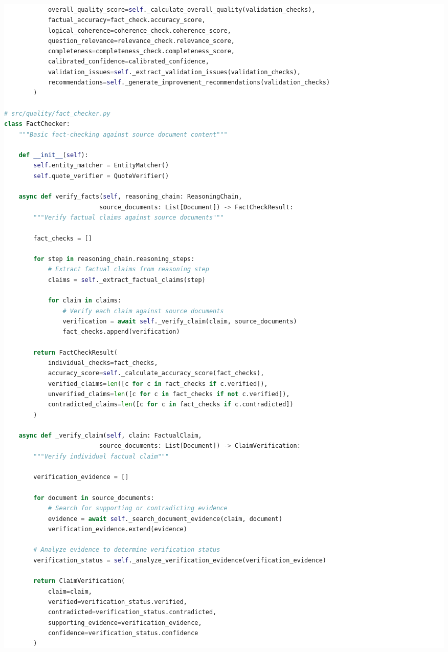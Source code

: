 ```python
            overall_quality_score=self._calculate_overall_quality(validation_checks),
            factual_accuracy=fact_check.accuracy_score,
            logical_coherence=coherence_check.coherence_score,
            question_relevance=relevance_check.relevance_score,
            completeness=completeness_check.completeness_score,
            calibrated_confidence=calibrated_confidence,
            validation_issues=self._extract_validation_issues(validation_checks),
            recommendations=self._generate_improvement_recommendations(validation_checks)
        )

# src/quality/fact_checker.py
class FactChecker:
    """Basic fact-checking against source document content"""
    
    def __init__(self):
        self.entity_matcher = EntityMatcher()
        self.quote_verifier = QuoteVerifier()
        
    async def verify_facts(self, reasoning_chain: ReasoningChain,
                          source_documents: List[Document]) -> FactCheckResult:
        """Verify factual claims against source documents"""
        
        fact_checks = []
        
        for step in reasoning_chain.reasoning_steps:
            # Extract factual claims from reasoning step
            claims = self._extract_factual_claims(step)
            
            for claim in claims:
                # Verify each claim against source documents
                verification = await self._verify_claim(claim, source_documents)
                fact_checks.append(verification)
        
        return FactCheckResult(
            individual_checks=fact_checks,
            accuracy_score=self._calculate_accuracy_score(fact_checks),
            verified_claims=len([c for c in fact_checks if c.verified]),
            unverified_claims=len([c for c in fact_checks if not c.verified]),
            contradicted_claims=len([c for c in fact_checks if c.contradicted])
        )
    
    async def _verify_claim(self, claim: FactualClaim,
                          source_documents: List[Document]) -> ClaimVerification:
        """Verify individual factual claim"""
        
        verification_evidence = []
        
        for document in source_documents:
            # Search for supporting or contradicting evidence
            evidence = await self._search_document_evidence(claim, document)
            verification_evidence.extend(evidence)
        
        # Analyze evidence to determine verification status
        verification_status = self._analyze_verification_evidence(verification_evidence)
        
        return ClaimVerification(
            claim=claim,
            verified=verification_status.verified,
            contradicted=verification_status.contradicted,
            supporting_evidence=verification_evidence,
            confidence=verification_status.confidence
        )

```